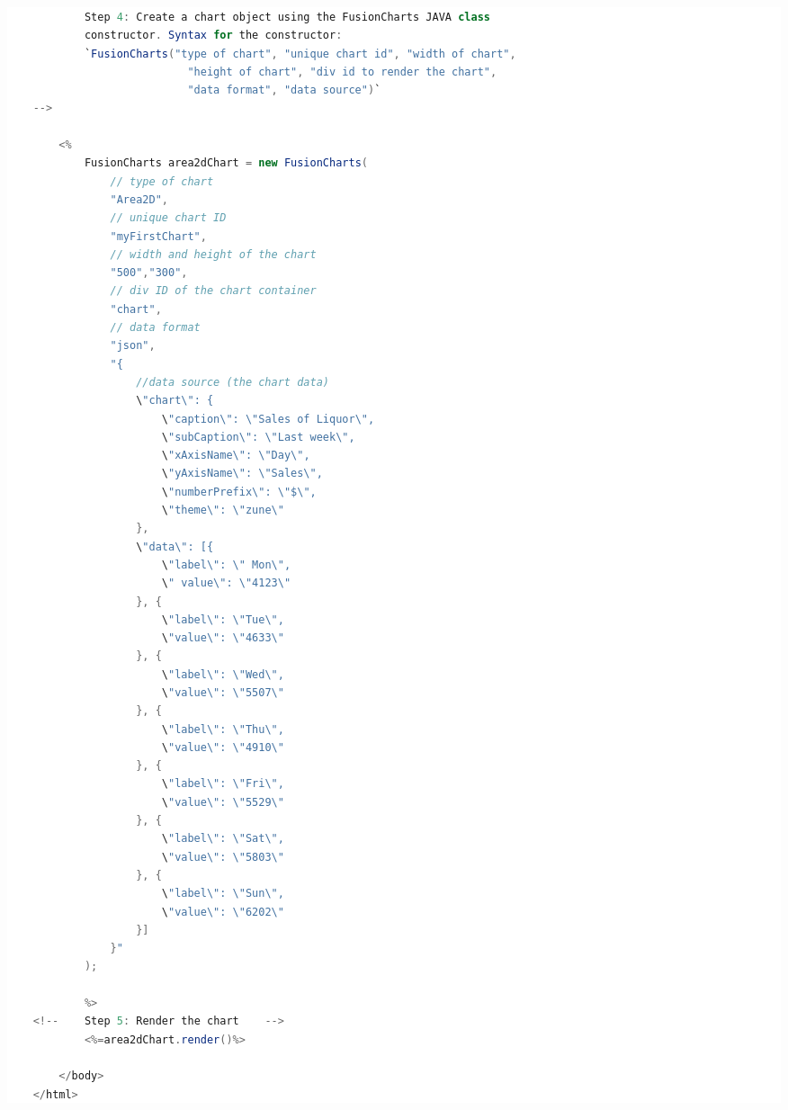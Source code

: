 ```java
            Step 4: Create a chart object using the FusionCharts JAVA class 
            constructor. Syntax for the constructor: 
            `FusionCharts("type of chart", "unique chart id", "width of chart",
                            "height of chart", "div id to render the chart", 
                            "data format", "data source")`   
    -->          
                 
        <%
            FusionCharts area2dChart = new FusionCharts(
                // type of chart
                "Area2D",	    
                // unique chart ID
                "myFirstChart",	
                // width and height of the chart
                "500","300",	
                // div ID of the chart container
                "chart",		
                // data format
                "json",			
                "{              
                    //data source (the chart data)
                	\"chart\": {  
                		\"caption\": \"Sales of Liquor\",  
                		\"subCaption\": \"Last week\", 
                		\"xAxisName\": \"Day\",  
                		\"yAxisName\": \"Sales\",    
                		\"numberPrefix\": \"$\",   
                		\"theme\": \"zune\" 
                	},                                   
                	\"data\": [{    
                		\"label\": \" Mon\",    
                		\" value\": \"4123\"
                	}, {    
                		\"label\": \"Tue\",    
                		\"value\": \"4633\"  
                	}, {    
                		\"label\": \"Wed\", 
                		\"value\": \"5507\" 
                	}, {    
                		\"label\": \"Thu\",    
                		\"value\": \"4910\"
                	}, {    
                		\"label\": \"Fri\",    
                		\"value\": \"5529\" 
                	}, {    
                		\"label\": \"Sat\",    
                		\"value\": \"5803\"
                	}, {    
                		\"label\": \"Sun\",    
                		\"value\": \"6202\"   
                	}]  
                }"
            );
            
            %>
    <!--    Step 5: Render the chart    -->          
            <%=area2dChart.render()%>
            
        </body>
    </html>

```
